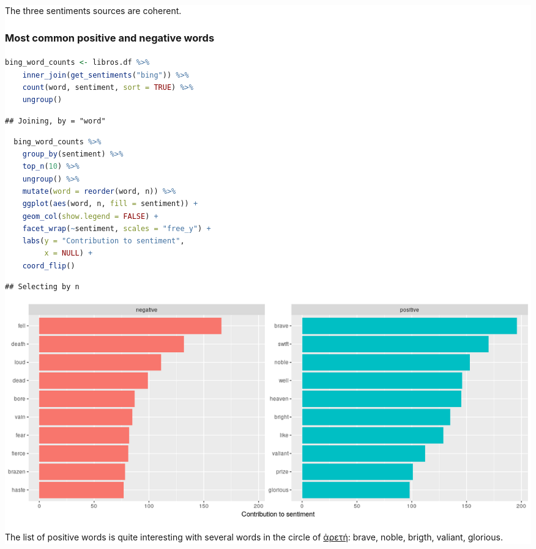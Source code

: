The three sentiments sources are coherent.

### Most common positive and negative words


```r
bing_word_counts <- libros.df %>%
    inner_join(get_sentiments("bing")) %>%
    count(word, sentiment, sort = TRUE) %>%
    ungroup()
```

```
## Joining, by = "word"
```

```r
  bing_word_counts %>%
    group_by(sentiment) %>%
    top_n(10) %>%
    ungroup() %>%
    mutate(word = reorder(word, n)) %>%
    ggplot(aes(word, n, fill = sentiment)) +
    geom_col(show.legend = FALSE) +
    facet_wrap(~sentiment, scales = "free_y") +
    labs(y = "Contribution to sentiment",
         x = NULL) +
    coord_flip()
```

```
## Selecting by n
```

![](tex_minig_iliad_files/figure-html/code11-1.png)

The list of positive words is quite interesting with several words in the circle of [ἀρετή](https://en.wikipedia.org/wiki/Arete): brave, noble, brigth, valiant, glorious.
